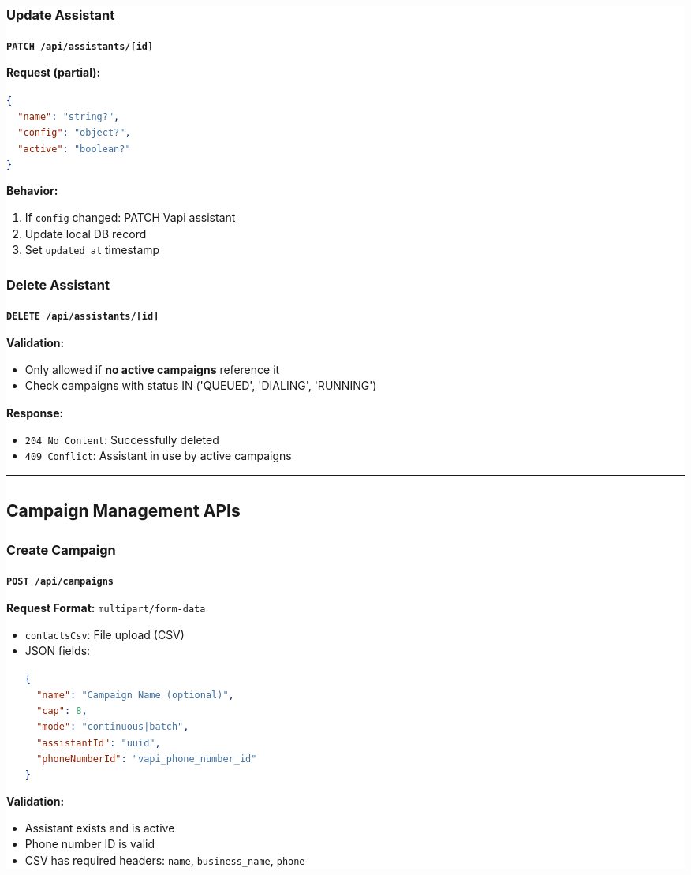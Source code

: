 ### Update Assistant
**`PATCH /api/assistants/[id]`**

**Request (partial):**
```json
{
  "name": "string?",
  "config": "object?",
  "active": "boolean?"
}
```

**Behavior:**
1. If `config` changed: PATCH Vapi assistant
2. Update local DB record
3. Set `updated_at` timestamp

### Delete Assistant
**`DELETE /api/assistants/[id]`**

**Validation:**
- Only allowed if **no active campaigns** reference it
- Check campaigns with status IN ('QUEUED', 'DIALING', 'RUNNING')

**Response:**
- `204 No Content`: Successfully deleted
- `409 Conflict`: Assistant in use by active campaigns

---

## Campaign Management APIs

### Create Campaign
**`POST /api/campaigns`**

**Request Format:** `multipart/form-data`
- `contactsCsv`: File upload (CSV)
- JSON fields:
  ```json
  {
    "name": "Campaign Name (optional)",
    "cap": 8,
    "mode": "continuous|batch",
    "assistantId": "uuid",
    "phoneNumberId": "vapi_phone_number_id"
  }
  ```

**Validation:**
- Assistant exists and is active
- Phone number ID is valid
- CSV has required headers: `name`, `business_name`, `phone`
